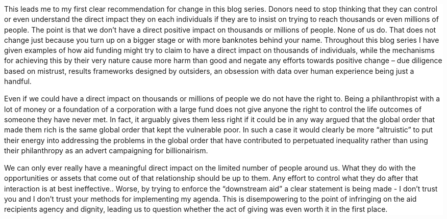 

This leads me to my first clear recommendation for change in this blog series. Donors need to stop thinking that they can control or even understand the direct impact they on each individuals if they are to insist on trying to reach thousands or even millions of people. The point is that we don’t have a direct positive impact on thousands or millions of people. None of us do. That does not change just because you turn up on a bigger stage or with more banknotes behind your name. Throughout this blog series I have given examples of how aid funding might try to claim to have a direct impact on thousands of individuals, while the mechanisms for achieving this by their very nature cause more harm than good and negate any efforts towards positive change – due diligence based on mistrust, results frameworks designed by outsiders, an obsession with data over human experience being just a handful.



Even if we could have a direct impact on thousands or millions of people we do not have the right to. Being a philanthropist with a lot of money or a foundation of a corporation with a large fund does not give anyone the right to control the life outcomes of someone they have never met. In fact, it arguably gives them less right if it could be in any way argued that the global order that made them rich is the same global order that kept the vulnerable poor. In such a case it would clearly be more “altruistic” to put their energy into addressing the problems in the global order that have contributed to perpetuated inequality rather than using their philanthropy as an advert campaigning for billionairism.



We can only ever really have a meaningful direct impact on the limited number of people around us. What they do with the opportunities or assets that come out of that relationship should be up to them. Any effort to control what they do after that interaction is at best ineffective.. Worse, by trying to enforce the “downstream aid” a clear statement is being made - I don’t trust you and I don’t trust your methods for implementing my agenda. This is disempowering to the point of infringing on the aid recipients agency and dignity, leading us to question whether the act of giving was even worth it in the first place.